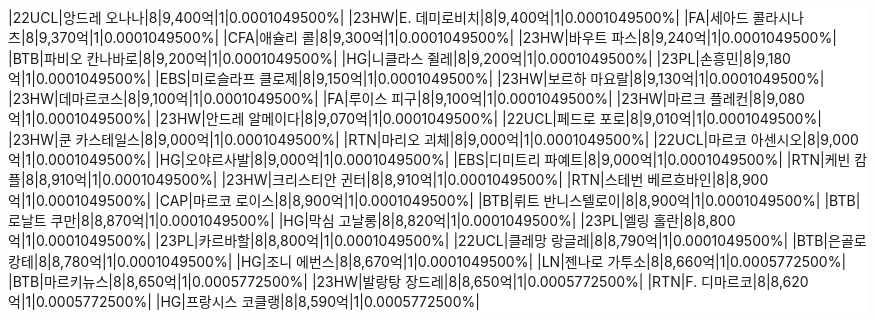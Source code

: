 |22UCL|앙드레 오나나|8|9,400억|1|0.0001049500%|
|23HW|E. 데미로비치|8|9,400억|1|0.0001049500%|
|FA|세아드 콜라시나츠|8|9,370억|1|0.0001049500%|
|CFA|애슐리 콜|8|9,300억|1|0.0001049500%|
|23HW|바우트 파스|8|9,240억|1|0.0001049500%|
|BTB|파비오 칸나바로|8|9,200억|1|0.0001049500%|
|HG|니클라스 쥘레|8|9,200억|1|0.0001049500%|
|23PL|손흥민|8|9,180억|1|0.0001049500%|
|EBS|미로슬라프 클로제|8|9,150억|1|0.0001049500%|
|23HW|보르하 마요랄|8|9,130억|1|0.0001049500%|
|23HW|데마르코스|8|9,100억|1|0.0001049500%|
|FA|루이스 피구|8|9,100억|1|0.0001049500%|
|23HW|마르크 플레컨|8|9,080억|1|0.0001049500%|
|23HW|안드레 알메이다|8|9,070억|1|0.0001049500%|
|22UCL|페드로 포로|8|9,010억|1|0.0001049500%|
|23HW|쿤 카스테일스|8|9,000억|1|0.0001049500%|
|RTN|마리오 괴체|8|9,000억|1|0.0001049500%|
|22UCL|마르코 아센시오|8|9,000억|1|0.0001049500%|
|HG|오야르사발|8|9,000억|1|0.0001049500%|
|EBS|디미트리 파예트|8|9,000억|1|0.0001049500%|
|RTN|케빈 캄플|8|8,910억|1|0.0001049500%|
|23HW|크리스티안 귄터|8|8,910억|1|0.0001049500%|
|RTN|스테번 베르흐바인|8|8,900억|1|0.0001049500%|
|CAP|마르코 로이스|8|8,900억|1|0.0001049500%|
|BTB|뤼트 반니스텔로이|8|8,900억|1|0.0001049500%|
|BTB|로날트 쿠만|8|8,870억|1|0.0001049500%|
|HG|막심 고날롱|8|8,820억|1|0.0001049500%|
|23PL|엘링 홀란|8|8,800억|1|0.0001049500%|
|23PL|카르바할|8|8,800억|1|0.0001049500%|
|22UCL|클레망 랑글레|8|8,790억|1|0.0001049500%|
|BTB|은골로 캉테|8|8,780억|1|0.0001049500%|
|HG|조니 에번스|8|8,670억|1|0.0001049500%|
|LN|젠나로 가투소|8|8,660억|1|0.0005772500%|
|BTB|마르키뉴스|8|8,650억|1|0.0005772500%|
|23HW|발랑탕 장드레|8|8,650억|1|0.0005772500%|
|RTN|F. 디마르코|8|8,620억|1|0.0005772500%|
|HG|프랑시스 코클랭|8|8,590억|1|0.0005772500%|